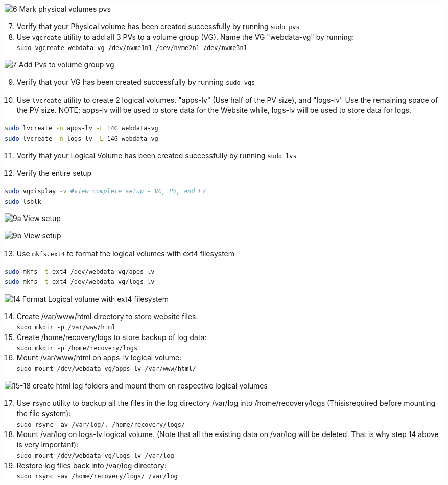 ![6  Mark physical volumes pvs](https://github.com/Isaiahat/git-learning/assets/148476503/0f0b20ac-7c1c-4c96-a0e2-801fbbc207d1)

7. Verify that your Physical volume has been created successfully by running `sudo pvs`
8. Use `vgcreate` utility to add all 3 PVs to a volume group (VG). Name the VG "webdata-vg" by running: <br>
`sudo vgcreate webdata-vg /dev/nvme1n1 /dev/nvme2n1 /dev/nvme3n1`

![7  Add Pvs to volume group vg](https://github.com/Isaiahat/git-learning/assets/148476503/7b07af8c-3d36-4465-bc55-df52b791087e)


9. Verify that your VG has been created successfully by running `sudo vgs`

10. Use `lvcreate` utility to create 2 logical volumes. "apps-lv" (Use half of the PV size), and "logs-lv" Use the remaining space of the PV size. NOTE: apps-lv will be used to store data for the Website while, logs-lv will be used to store data for logs.
``` bash
sudo lvcreate -n apps-lv -L 14G webdata-vg
sudo lvcreate -n logs-lv -L 14G webdata-vg
```
11. Verify that your Logical Volume has been created successfully by running `sudo lvs`

12. Verify the entire setup <br>
``` bash
sudo vgdisplay -v #view complete setup - VG, PV, and LV
sudo lsblk
```
![9a  View setup](https://github.com/Isaiahat/git-learning/assets/148476503/efc0e766-7aae-413c-969a-3e3439ad9502)

![9b  View setup](https://github.com/Isaiahat/git-learning/assets/148476503/ec2bfa51-e4c4-468f-927a-a6297c974a93)

13. Use `mkfs.ext4` to format the logical volumes with ext4 filesystem
``` bash
sudo mkfs -t ext4 /dev/webdata-vg/apps-lv
sudo mkfs -t ext4 /dev/webdata-vg/logs-lv
```
![14  Format Logical volume with ext4 filesystem](https://github.com/Isaiahat/git-learning/assets/148476503/b49590c3-9464-4ebd-8858-44073086145b)

14. Create /var/www/html directory to store website files: <br>
`sudo mkdir -p /var/www/html`
15. Create /home/recovery/logs to store backup of log data: <br>
`sudo mkdir -p /home/recovery/logs`
16. Mount /var/www/html on apps-lv logical volume: <br>
`sudo mount /dev/webdata-vg/apps-lv /var/www/html/`

![15-18  create html   log folders and mount them on respective logical volumes](https://github.com/Isaiahat/git-learning/assets/148476503/87784897-940e-45f4-b5d0-4d03fba83b03)

17. Use `rsync` utility to backup all the files in the log directory /var/log into /home/recovery/logs (Thisisrequired
before mounting the file system): <br>
`sudo rsync -av /var/log/. /home/recovery/logs/`
18. Mount /var/log on logs-lv logical volume. (Note that all the existing data on /var/log will be deleted. That is why step 14
above is very important): <br>
`sudo mount /dev/webdata-vg/logs-lv /var/log`
19. Restore log files back into /var/log directory:<br>
`sudo rsync -av /home/recovery/logs/ /var/log`
